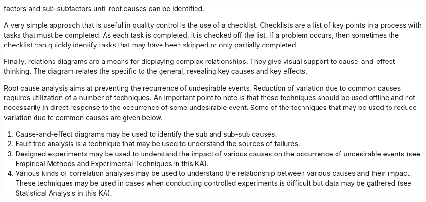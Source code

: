 factors and sub-subfactors until root causes can be identified.

A very simple approach that is useful in quality control is the use of a
checklist. Checklists are a list of key points in a process with tasks that
must be completed. As each task is completed, it is checked off the list. If a
problem occurs, then sometimes the checklist can quickly identify tasks that
may have been skipped or only partially completed.

Finally, relations diagrams are a means for displaying complex relationships.
They give visual support to cause-and-effect thinking. The diagram relates
the specific to the general, revealing key causes and key effects.

Root cause analysis aims at preventing the recurrence of undesirable events.
Reduction of variation due to common causes requires utilization of a number
of techniques. An important point to note is that these techniques should be
used offline and not necessarily in direct response to the occurrence of some
undesirable event. Some of the techniques that may be used to reduce variation
due to common causes are given below.

1. Cause-and-effect diagrams may be used to identify the sub and sub-sub
   causes.
2. Fault tree analysis is a technique that may be used to understand the
   sources of failures.
3. Designed experiments may be used to understand the impact of various
   causes on the occurrence of undesirable events (see Empirical Methods and
   Experimental Techniques in this KA).
4. Various kinds of correlation analyses may be used to understand the
   relationship between various causes and their impact. These techniques may
   be used in cases when conducting controlled experiments is difficult but
   data may be gathered (see Statistical Analysis in this KA).
